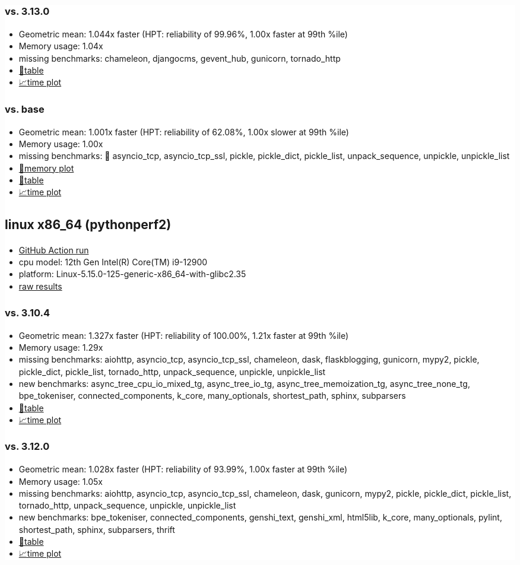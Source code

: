 ### vs. 3.13.0

- Geometric mean: 1.044x faster (HPT: reliability of 99.96%, 1.00x faster at 99th %ile)
- Memory usage: 1.04x
- missing benchmarks: chameleon, djangocms, gevent_hub, gunicorn, tornado_http
- [📄table](bm-20250209-linux-x86_64-python-f72977b2f4a29063ae30-3.14.0a4%2B-f72977b-vs-3.13.0.md)
- [📈time plot](bm-20250209-linux-x86_64-python-f72977b2f4a29063ae30-3.14.0a4%2B-f72977b-vs-3.13.0.svg)

### vs. base

- Geometric mean: 1.001x faster (HPT: reliability of 62.08%, 1.00x slower at 99th %ile)
- Memory usage: 1.00x
- missing benchmarks: 🔴 asyncio_tcp, asyncio_tcp_ssl, pickle, pickle_dict, pickle_list, unpack_sequence, unpickle, unpickle_list
- [🧠memory plot](bm-20250209-linux-x86_64-python-f72977b2f4a29063ae30-3.14.0a4%2B-f72977b-vs-base-mem.svg)
- [📄table](bm-20250209-linux-x86_64-python-f72977b2f4a29063ae30-3.14.0a4%2B-f72977b-vs-base.md)
- [📈time plot](bm-20250209-linux-x86_64-python-f72977b2f4a29063ae30-3.14.0a4%2B-f72977b-vs-base.svg)

## linux x86_64 (pythonperf2)

- [GitHub Action run](https://github.com/faster-cpython/benchmarking/actions/runs/13298795568)
- cpu model: 12th Gen Intel(R) Core(TM) i9-12900
- platform: Linux-5.15.0-125-generic-x86_64-with-glibc2.35
- [raw results](bm-20250209-pythonperf2-x86_64-python-f72977b2f4a29063ae30-3.14.0a4%2B-f72977b.json)

### vs. 3.10.4

- Geometric mean: 1.327x faster (HPT: reliability of 100.00%, 1.21x faster at 99th %ile)
- Memory usage: 1.29x
- missing benchmarks: aiohttp, asyncio_tcp, asyncio_tcp_ssl, chameleon, dask, flaskblogging, gunicorn, mypy2, pickle, pickle_dict, pickle_list, tornado_http, unpack_sequence, unpickle, unpickle_list
- new benchmarks: async_tree_cpu_io_mixed_tg, async_tree_io_tg, async_tree_memoization_tg, async_tree_none_tg, bpe_tokeniser, connected_components, k_core, many_optionals, shortest_path, sphinx, subparsers
- [📄table](bm-20250209-pythonperf2-x86_64-python-f72977b2f4a29063ae30-3.14.0a4%2B-f72977b-vs-3.10.4.md)
- [📈time plot](bm-20250209-pythonperf2-x86_64-python-f72977b2f4a29063ae30-3.14.0a4%2B-f72977b-vs-3.10.4.svg)

### vs. 3.12.0

- Geometric mean: 1.028x faster (HPT: reliability of 93.99%, 1.00x faster at 99th %ile)
- Memory usage: 1.05x
- missing benchmarks: aiohttp, asyncio_tcp, asyncio_tcp_ssl, chameleon, dask, gunicorn, mypy2, pickle, pickle_dict, pickle_list, tornado_http, unpack_sequence, unpickle, unpickle_list
- new benchmarks: bpe_tokeniser, connected_components, genshi_text, genshi_xml, html5lib, k_core, many_optionals, pylint, shortest_path, sphinx, subparsers, thrift
- [📄table](bm-20250209-pythonperf2-x86_64-python-f72977b2f4a29063ae30-3.14.0a4%2B-f72977b-vs-3.12.0.md)
- [📈time plot](bm-20250209-pythonperf2-x86_64-python-f72977b2f4a29063ae30-3.14.0a4%2B-f72977b-vs-3.12.0.svg)
